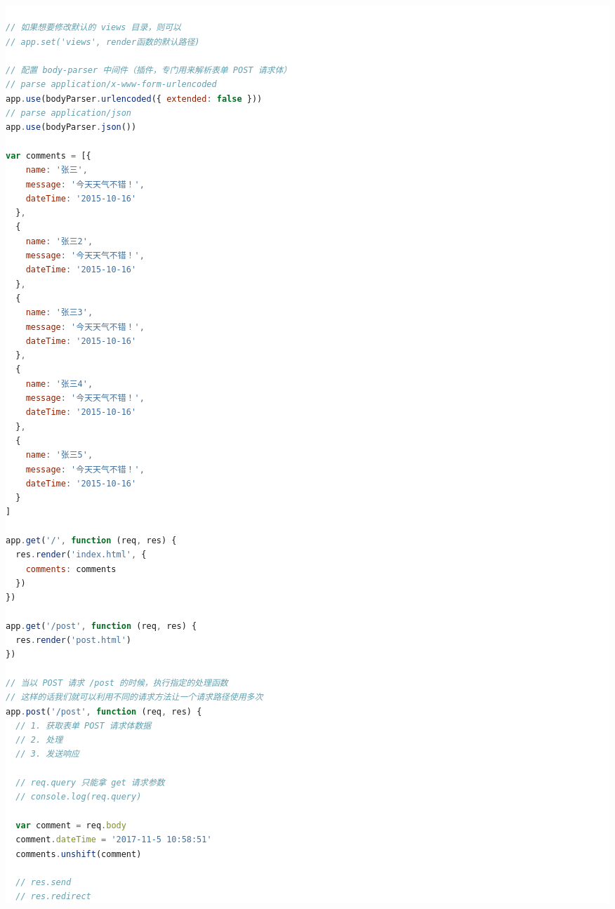 ~~~javascript

// 如果想要修改默认的 views 目录，则可以
// app.set('views', render函数的默认路径)

// 配置 body-parser 中间件（插件，专门用来解析表单 POST 请求体）
// parse application/x-www-form-urlencoded
app.use(bodyParser.urlencoded({ extended: false }))
// parse application/json
app.use(bodyParser.json())

var comments = [{
    name: '张三',
    message: '今天天气不错！',
    dateTime: '2015-10-16'
  },
  {
    name: '张三2',
    message: '今天天气不错！',
    dateTime: '2015-10-16'
  },
  {
    name: '张三3',
    message: '今天天气不错！',
    dateTime: '2015-10-16'
  },
  {
    name: '张三4',
    message: '今天天气不错！',
    dateTime: '2015-10-16'
  },
  {
    name: '张三5',
    message: '今天天气不错！',
    dateTime: '2015-10-16'
  }
]

app.get('/', function (req, res) {
  res.render('index.html', {
    comments: comments
  })
})

app.get('/post', function (req, res) {
  res.render('post.html')
})

// 当以 POST 请求 /post 的时候，执行指定的处理函数
// 这样的话我们就可以利用不同的请求方法让一个请求路径使用多次
app.post('/post', function (req, res) {
  // 1. 获取表单 POST 请求体数据
  // 2. 处理
  // 3. 发送响应

  // req.query 只能拿 get 请求参数
  // console.log(req.query)

  var comment = req.body
  comment.dateTime = '2017-11-5 10:58:51'
  comments.unshift(comment)

  // res.send
  // res.redirect
~~~